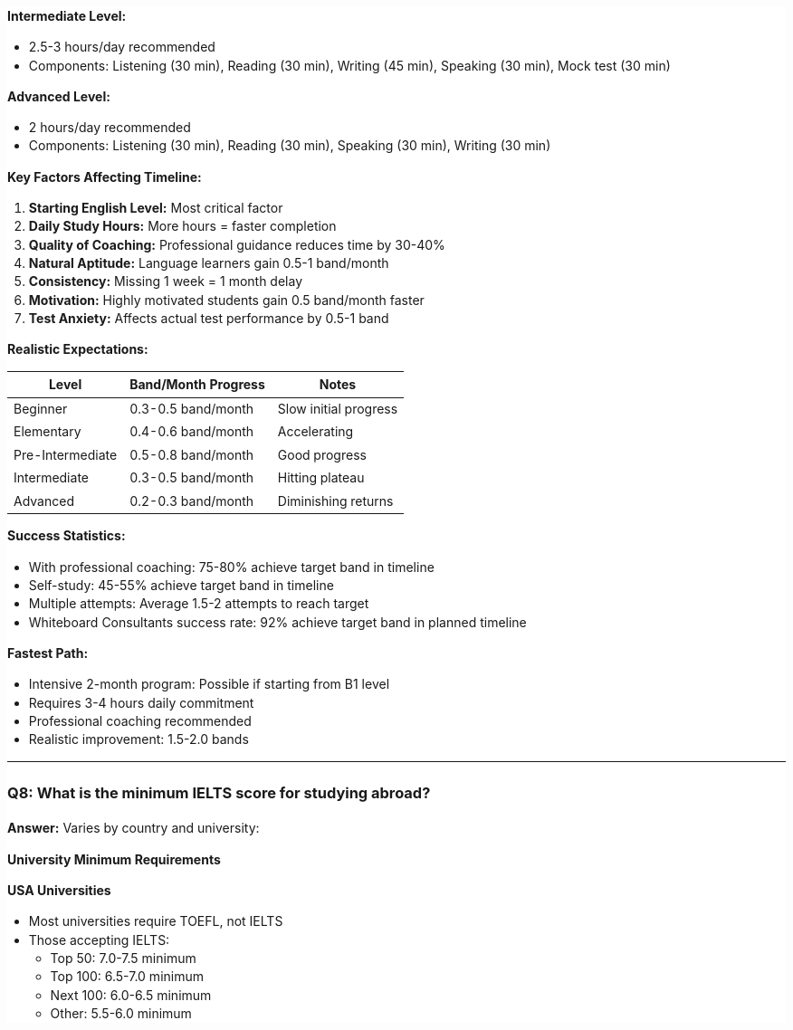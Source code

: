 **Intermediate Level:**
- 2.5-3 hours/day recommended
- Components: Listening (30 min), Reading (30 min), Writing (45 min), Speaking (30 min), Mock test (30 min)

**Advanced Level:**
- 2 hours/day recommended
- Components: Listening (30 min), Reading (30 min), Speaking (30 min), Writing (30 min)

**Key Factors Affecting Timeline:**

1. **Starting English Level:** Most critical factor
2. **Daily Study Hours:** More hours = faster completion
3. **Quality of Coaching:** Professional guidance reduces time by 30-40%
4. **Natural Aptitude:** Language learners gain 0.5-1 band/month
5. **Consistency:** Missing 1 week = 1 month delay
6. **Motivation:** Highly motivated students gain 0.5 band/month faster
7. **Test Anxiety:** Affects actual test performance by 0.5-1 band

**Realistic Expectations:**

| Level | Band/Month Progress | Notes |
|-------|---|---|
| Beginner | 0.3-0.5 band/month | Slow initial progress |
| Elementary | 0.4-0.6 band/month | Accelerating |
| Pre-Intermediate | 0.5-0.8 band/month | Good progress |
| Intermediate | 0.3-0.5 band/month | Hitting plateau |
| Advanced | 0.2-0.3 band/month | Diminishing returns |

**Success Statistics:**
- With professional coaching: 75-80% achieve target band in timeline
- Self-study: 45-55% achieve target band in timeline
- Multiple attempts: Average 1.5-2 attempts to reach target
- Whiteboard Consultants success rate: 92% achieve target band in planned timeline

**Fastest Path:**
- Intensive 2-month program: Possible if starting from B1 level
- Requires 3-4 hours daily commitment
- Professional coaching recommended
- Realistic improvement: 1.5-2.0 bands

---

### Q8: What is the minimum IELTS score for studying abroad?
**Answer:** Varies by country and university:

**University Minimum Requirements**

**USA Universities**
- Most universities require TOEFL, not IELTS
- Those accepting IELTS:
  - Top 50: 7.0-7.5 minimum
  - Top 100: 6.5-7.0 minimum
  - Next 100: 6.0-6.5 minimum
  - Other: 5.5-6.0 minimum
